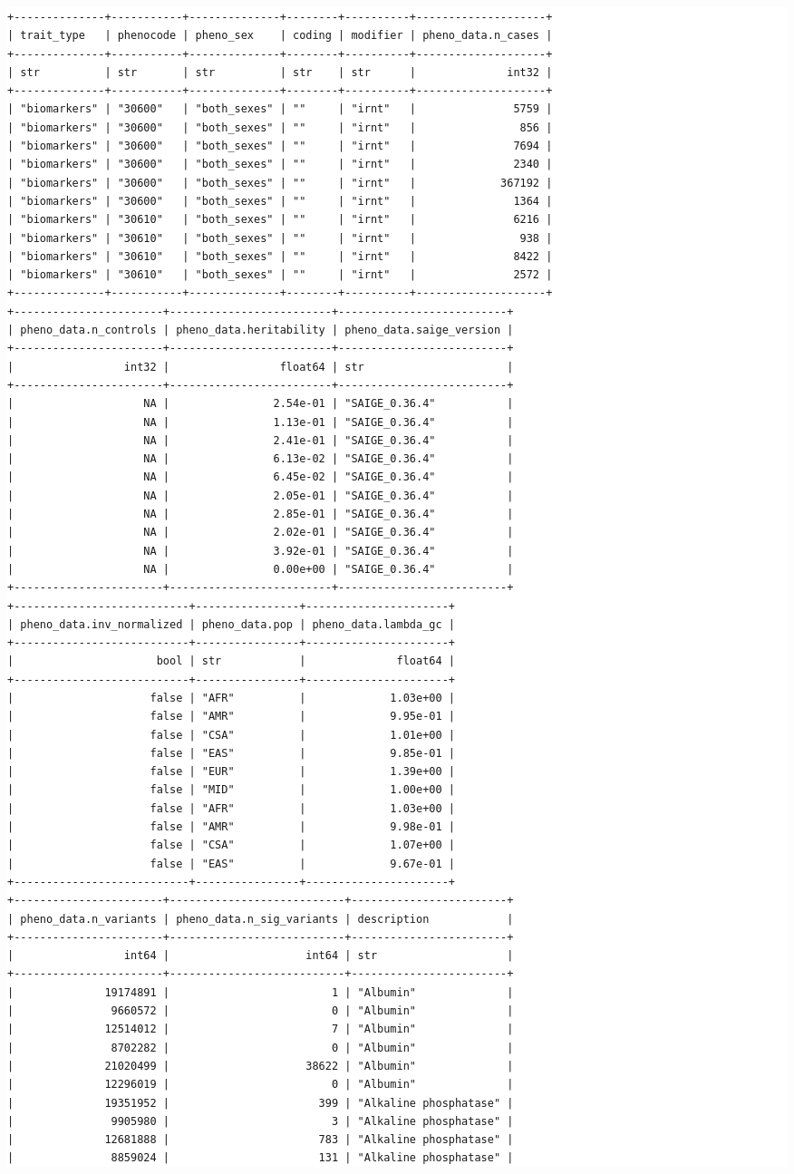 ```
+--------------+-----------+--------------+--------+----------+--------------------+
| trait_type   | phenocode | pheno_sex    | coding | modifier | pheno_data.n_cases |
+--------------+-----------+--------------+--------+----------+--------------------+
| str          | str       | str          | str    | str      |              int32 |
+--------------+-----------+--------------+--------+----------+--------------------+
| "biomarkers" | "30600"   | "both_sexes" | ""     | "irnt"   |               5759 |
| "biomarkers" | "30600"   | "both_sexes" | ""     | "irnt"   |                856 |
| "biomarkers" | "30600"   | "both_sexes" | ""     | "irnt"   |               7694 |
| "biomarkers" | "30600"   | "both_sexes" | ""     | "irnt"   |               2340 |
| "biomarkers" | "30600"   | "both_sexes" | ""     | "irnt"   |             367192 |
| "biomarkers" | "30600"   | "both_sexes" | ""     | "irnt"   |               1364 |
| "biomarkers" | "30610"   | "both_sexes" | ""     | "irnt"   |               6216 |
| "biomarkers" | "30610"   | "both_sexes" | ""     | "irnt"   |                938 |
| "biomarkers" | "30610"   | "both_sexes" | ""     | "irnt"   |               8422 |
| "biomarkers" | "30610"   | "both_sexes" | ""     | "irnt"   |               2572 |
+--------------+-----------+--------------+--------+----------+--------------------+
+-----------------------+-------------------------+--------------------------+
| pheno_data.n_controls | pheno_data.heritability | pheno_data.saige_version |
+-----------------------+-------------------------+--------------------------+
|                 int32 |                 float64 | str                      |
+-----------------------+-------------------------+--------------------------+
|                    NA |                2.54e-01 | "SAIGE_0.36.4"           |
|                    NA |                1.13e-01 | "SAIGE_0.36.4"           |
|                    NA |                2.41e-01 | "SAIGE_0.36.4"           |
|                    NA |                6.13e-02 | "SAIGE_0.36.4"           |
|                    NA |                6.45e-02 | "SAIGE_0.36.4"           |
|                    NA |                2.05e-01 | "SAIGE_0.36.4"           |
|                    NA |                2.85e-01 | "SAIGE_0.36.4"           |
|                    NA |                2.02e-01 | "SAIGE_0.36.4"           |
|                    NA |                3.92e-01 | "SAIGE_0.36.4"           |
|                    NA |                0.00e+00 | "SAIGE_0.36.4"           |
+-----------------------+-------------------------+--------------------------+
+---------------------------+----------------+----------------------+
| pheno_data.inv_normalized | pheno_data.pop | pheno_data.lambda_gc |
+---------------------------+----------------+----------------------+
|                      bool | str            |              float64 |
+---------------------------+----------------+----------------------+
|                     false | "AFR"          |             1.03e+00 |
|                     false | "AMR"          |             9.95e-01 |
|                     false | "CSA"          |             1.01e+00 |
|                     false | "EAS"          |             9.85e-01 |
|                     false | "EUR"          |             1.39e+00 |
|                     false | "MID"          |             1.00e+00 |
|                     false | "AFR"          |             1.03e+00 |
|                     false | "AMR"          |             9.98e-01 |
|                     false | "CSA"          |             1.07e+00 |
|                     false | "EAS"          |             9.67e-01 |
+---------------------------+----------------+----------------------+
+-----------------------+---------------------------+------------------------+
| pheno_data.n_variants | pheno_data.n_sig_variants | description            |
+-----------------------+---------------------------+------------------------+
|                 int64 |                     int64 | str                    |
+-----------------------+---------------------------+------------------------+
|              19174891 |                         1 | "Albumin"              |
|               9660572 |                         0 | "Albumin"              |
|              12514012 |                         7 | "Albumin"              |
|               8702282 |                         0 | "Albumin"              |
|              21020499 |                     38622 | "Albumin"              |
|              12296019 |                         0 | "Albumin"              |
|              19351952 |                       399 | "Alkaline phosphatase" |
|               9905980 |                         3 | "Alkaline phosphatase" |
|              12681888 |                       783 | "Alkaline phosphatase" |
|               8859024 |                       131 | "Alkaline phosphatase" |
```